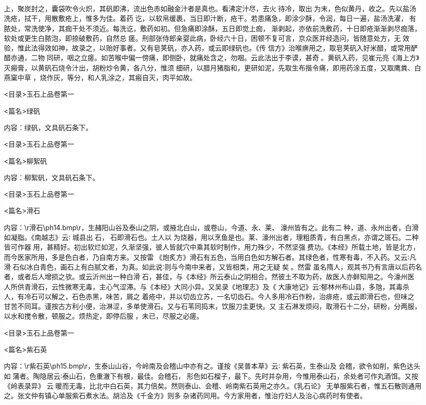 上，聚炭封之，囊袋吹令火炽，其矾即沸，流出色赤如融金汁者是真也。看沸定汁尽，去火 
待冷，取出 为末，色似黄丹，收之。先以盐汤洗疮，拭干，用散敷疮上，惟多为佳。着药 
讫，以软帛缓裹，当日即汁断，疮干。若患痛急，即涂少酥，令润，每日一遍，盐汤洗濯， 
有脓处，常洗使净，其痂干处不须近。每洗讫，敷药如初。但急痛即涂酥，五日即觉上痂， 
渐剥起，亦依前洗敷药，十日即疮渐渐剥尽痂落，软处或更生白脓泡，即捺破敷药，自然总 
瘥。刑部张侍郎亲婴此病，卧经六十日，困顿不复可言，京众医并经造问，皆随意处方，无 
效验，惟此法得效如神，故录之，以贻好事者。又有皂荚矾，亦入药，或云即绿矾也。《传 
信方》治喉痹用之，取皂荚矾入好米醋，或常用酽醋亦通，二物 
同研，咽之立瘥。如苦喉中偏一傍痛，即侧卧，就痛处含之，勿咽。云此法出于李谟，甚奇 
。黄矾入药，见崔元亮《海上方》灭瘢膏，以黄矾石烧令汁出，胡粉炒令黄，各八分，惟须 
细研，以腊月猪脂和，更研如泥，先取生布揩令痛，即用药涂五度，又取鹰粪、白燕窠中草 
，烧作灰，等分，和人乳涂之，其瘢自灭，肉平如故。 



<目录>玉石上品卷第一

<篇名>绿矾

内容：绿矾，文具矾石条下。 



<目录>玉石上品卷第一

<篇名>柳絮矾

内容：柳絮矾，文具矾石条下。 



<目录>玉石上品卷第一

<篇名>滑石

内容：\r滑石\ph14.bmp\r，生赭阳山谷及泰山之阴，或掖北白山，或卷山，今道、永、莱、 
濠州皆有之。此有二 
种，道、永州出者，白滑如凝脂。《南越志》云∶ 城县出 石， 石即滑石也。土人以 
为烧器，用以烹鱼是也。莱、濠州出者，理粗质青，有白黑点，亦谓之斑石。二种皆可作器 
用，甚精好。初出软烂如泥，久渐坚强，彼人皆就穴中乘其软时制作，用力殊少，不然坚强 
费功。《本经》所载土地，皆是北方，而今医家所用，多是色白者，乃自南方来。又按雷 
《炮炙方》滑石有五色，当用白色如方解石者。其绿色者，性寒有毒，不入药。又云∶凡滑 
石似冰白青色，画石上有白腻文者，为真。如此说∶则与今南中来者，又皆相类，用之无疑 
矣 
。然雷 虽名隋人，观其书乃有言唐以后药名者，或者后人增损之欤。或云沂州出一种白滑 
石，甚佳，与《本经》所云泰山之阴相合。然彼土不取为药，故医人亦鲜知用之。今濠州医 
人所供青滑石，云性微寒无毒，主心气涩滞。与《本经》大同小异。又吴录《地理志》及《 
大康地记》云∶郁林州布山县，多虺，其毒杀人，有冷石可以解之，石色赤黑，味苦，屑之 
着疮中，并以切齿立苏，一名切齿石。今人多用冷石作粉，治痱疮，或云即滑石也，但味之 
甘苦不同耳。谨按古方利小便，治淋涩，多单使滑石。又与石苇同捣末，饮服刀圭更快。又 
主石淋发烦闷，取滑石十二分，研粉，分两服，以水和搅令散，顿服之。烦热定，即停后服 
，未已，尽服之必瘥。 



<目录>玉石上品卷第一

<篇名>紫石英

内容：\r紫石英\ph15.bmp\r，生泰山山谷，今岭南及会稽山中亦有之。谨按《吴普本草》云∶ 
紫石英，生泰山及 
会稽，欲令如削，紫色达头如 蒲者。陶隐居云∶泰山石，色重澈下有根，最佳。会稽石， 
形色如石榴子，最下。先时并杂用，今惟用泰山石，余处者可作丸酒饵。又按《岭表录异》 
云 
暖而无毒，比北中白石英，其力倍矣。然则泰山、会稽、岭南紫石英用之亦久。《乳石论》 
无单服紫石者，惟五石散则通用之。张文仲有镇心单服紫石煮水法。胡洽及《千金方》则多 
杂诸药同用。今方家用者，惟治疗妇人及治心病药时有使者。 
